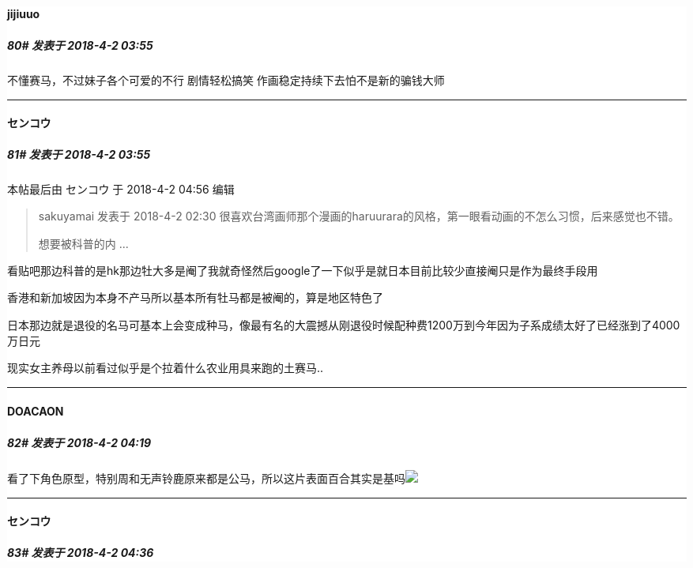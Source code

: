 ####  jijiuuo  
##### 80#       发表于 2018-4-2 03:55




不懂赛马，不过妹子各个可爱的不行 剧情轻松搞笑 作画稳定持续下去怕不是新的骗钱大师







-----

####  センコウ  
##### 81#       发表于 2018-4-2 03:55



 本帖最后由 センコウ 于 2018-4-2 04:56 编辑 
<blockquote>sakuyamai 发表于 2018-4-2 02:30
很喜欢台湾画师那个漫画的haruurara的风格，第一眼看动画的不怎么习惯，后来感觉也不错。


想要被科普的内 ...</blockquote>
看贴吧那边科普的是hk那边牡大多是阉了我就奇怪然后google了一下似乎是就日本目前比较少直接阉只是作为最终手段用

香港和新加坡因为本身不产马所以基本所有牡马都是被阉的，算是地区特色了



日本那边就是退役的名马可基本上会变成种马，像最有名的大震撼从刚退役时候配种费1200万到今年因为子系成绩太好了已经涨到了4000万日元



现实女主养母以前看过似乎是个拉着什么农业用具来跑的土赛马..









-----

####  DOACAON  
##### 82#       发表于 2018-4-2 04:19




看了下角色原型，特别周和无声铃鹿原来都是公马，所以这片表面百合其实是基吗<img src="https://static.saraba1st.com/image/smiley/face2017/068.png" referrerpolicy="no-referrer">







-----

####  センコウ  
##### 83#       发表于 2018-4-2 04:36
